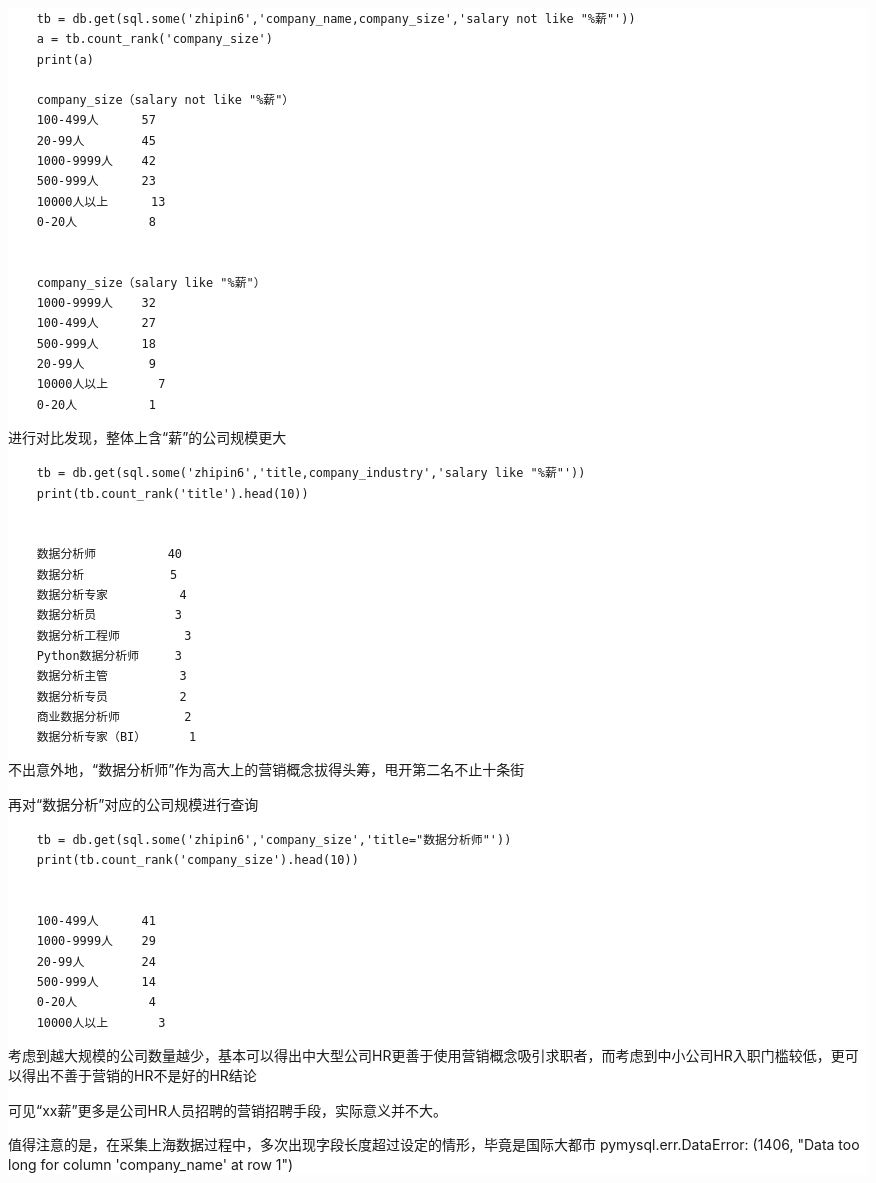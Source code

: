         tb = db.get(sql.some('zhipin6','company_name,company_size','salary not like "%薪"'))
        a = tb.count_rank('company_size')
        print(a)

        company_size（salary not like "%薪"）
        100-499人      57
        20-99人        45
        1000-9999人    42
        500-999人      23
        10000人以上      13
        0-20人          8


        company_size（salary like "%薪"）
        1000-9999人    32
        100-499人      27
        500-999人      18
        20-99人         9
        10000人以上       7
        0-20人          1
进行对比发现，整体上含“薪”的公司规模更大

        tb = db.get(sql.some('zhipin6','title,company_industry','salary like "%薪"'))
        print(tb.count_rank('title').head(10))


        数据分析师          40
        数据分析            5
        数据分析专家          4
        数据分析员           3
        数据分析工程师         3
        Python数据分析师     3
        数据分析主管          3
        数据分析专员          2
        商业数据分析师         2
        数据分析专家（BI）      1


不出意外地，“数据分析师”作为高大上的营销概念拔得头筹，甩开第二名不止十条街

再对“数据分析”对应的公司规模进行查询

        tb = db.get(sql.some('zhipin6','company_size','title="数据分析师"'))
        print(tb.count_rank('company_size').head(10))

        
        100-499人      41
        1000-9999人    29
        20-99人        24
        500-999人      14
        0-20人          4
        10000人以上       3

考虑到越大规模的公司数量越少，基本可以得出中大型公司HR更善于使用营销概念吸引求职者，而考虑到中小公司HR入职门槛较低，更可以得出不善于营销的HR不是好的HR结论

可见“xx薪”更多是公司HR人员招聘的营销招聘手段，实际意义并不大。
    
值得注意的是，在采集上海数据过程中，多次出现字段长度超过设定的情形，毕竟是国际大都市
pymysql.err.DataError: (1406, "Data too long for column 'company_name' at row 1")